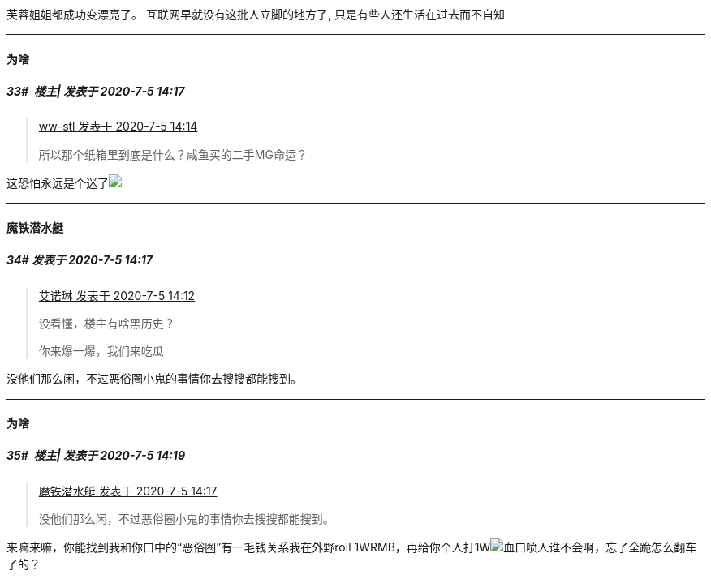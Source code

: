 芙蓉姐姐都成功变漂亮了。</blockquote>
互联网早就没有这批人立脚的地方了, 只是有些人还生活在过去而不自知







-----

####  为啥  
##### 33#         楼主| 发表于 2020-7-5 14:17



<blockquote><a href="httphttps://bbs.saraba1st.com/2b/forum.php?mod=redirect&amp;goto=findpost&amp;pid=48075982&amp;ptid=1945979" target="_blank">ww-stl 发表于 2020-7-5 14:14</a>

所以那个纸箱里到底是什么？咸鱼买的二手MG命运？</blockquote>
这恐怕永远是个迷了<img src="https://static.saraba1st.com/image/smiley/face2017/066.png" referrerpolicy="no-referrer">







-----

####  魔铁潜水艇  
##### 34#       发表于 2020-7-5 14:17



<blockquote><a href="httphttps://bbs.saraba1st.com/2b/forum.php?mod=redirect&amp;goto=findpost&amp;pid=48075967&amp;ptid=1945979" target="_blank">艾诺琳 发表于 2020-7-5 14:12</a>

没看懂，楼主有啥黑历史？


你来爆一爆，我们来吃瓜</blockquote>
没他们那么闲，不过恶俗圈小鬼的事情你去搜搜都能搜到。







-----

####  为啥  
##### 35#         楼主| 发表于 2020-7-5 14:19



<blockquote><a href="httphttps://bbs.saraba1st.com/2b/forum.php?mod=redirect&amp;goto=findpost&amp;pid=48076020&amp;ptid=1945979" target="_blank">魔铁潜水艇 发表于 2020-7-5 14:17</a>

没他们那么闲，不过恶俗圈小鬼的事情你去搜搜都能搜到。</blockquote>
来嘛来嘛，你能找到我和你口中的“恶俗圈”有一毛钱关系我在外野roll 1WRMB，再给你个人打1W<img src="https://static.saraba1st.com/image/smiley/face2017/037.png" referrerpolicy="no-referrer">血口喷人谁不会啊，忘了全跪怎么翻车了的？



